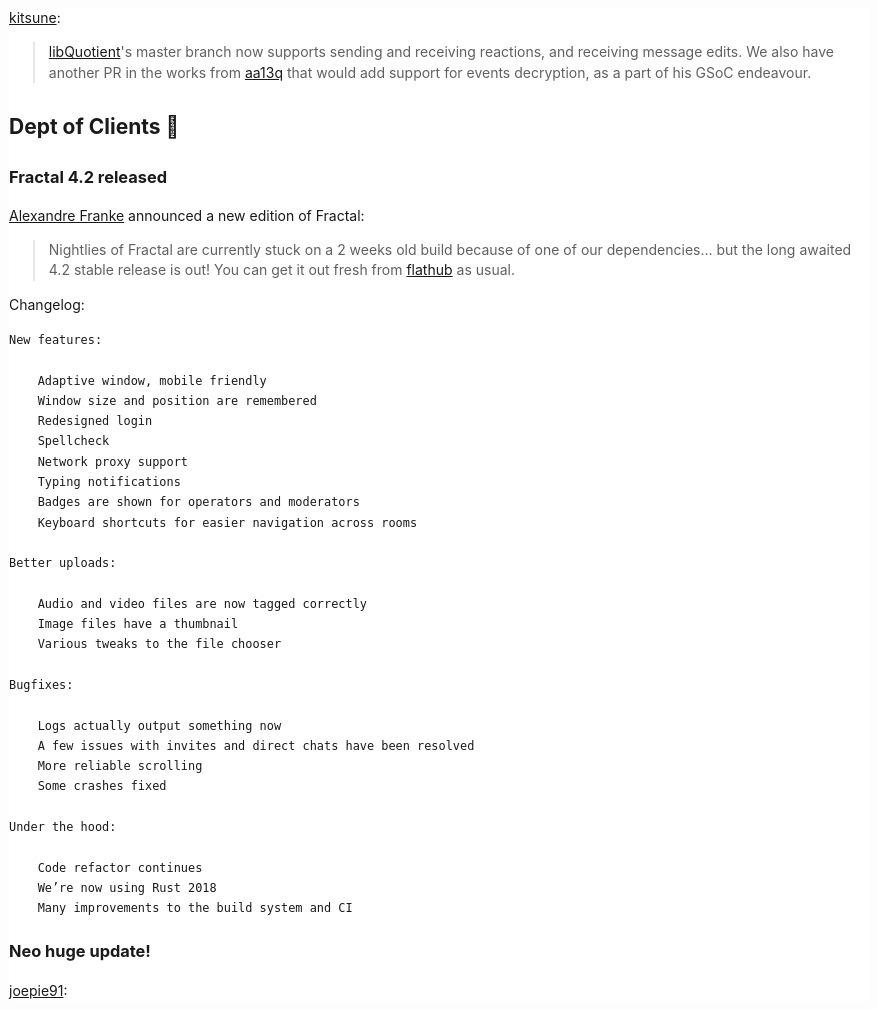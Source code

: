 [kitsune]:

> [libQuotient]'s master branch now supports sending and receiving reactions, and receiving message edits. We also have another PR in the works from [aa13q] that would add support for events decryption, as a part of his GSoC endeavour.

## Dept of Clients 📱

### Fractal 4.2 released

[Alexandre Franke] announced a new edition of Fractal:

> Nightlies of Fractal are currently stuck on a 2 weeks old build because of one of our dependencies… but the long awaited 4.2 stable release is out! You can get it out fresh from [flathub](https://flathub.org/apps/details/org.gnome.Fractal) as usual.

Changelog:

```
New features:

    Adaptive window, mobile friendly
    Window size and position are remembered
    Redesigned login
    Spellcheck
    Network proxy support
    Typing notifications
    Badges are shown for operators and moderators
    Keyboard shortcuts for easier navigation across rooms

Better uploads:

    Audio and video files are now tagged correctly
    Image files have a thumbnail
    Various tweaks to the file chooser

Bugfixes:

    Logs actually output something now
    A few issues with invites and direct chats have been resolved
    More reliable scrolling
    Some crashes fixed

Under the hood:

    Code refactor continues
    We’re now using Rust 2018
    Many improvements to the build system and CI
```

### Neo huge update!

[joepie91](https://matrix.to/#/@joepie91:pixie.town):


[#TWIM:matrix.org]: https://matrix.to/#/#TWIM:matrix.org
[Alexandre Franke]: https://matrix.to/#/@afranke:matrix.org
[ananace-matrix-synapse-k8s]: https://github.com/ananace/matrix-synapse
[ananace]: https://github.com/ananace/
[anoa]: https://matrix.to/#/@andrewm:amorgan.xyz
[continuum]: https://github.com/koma-im/continuum-desktop
[CromFr]: https://matrix.to/#/@CromFr:matrix.org
[Half-Shot]: https://matrix.to/#/@Half-Shot:half-shot.uk
[jaywink]: https://matrix.to/#/@jaywink:feneas.org
[jcgruenhage]: https://matrix.to/#/@jan.christian:gruenhage.xyz
[kitsune]: https://matrix.to/#/@kitsune:matrix.org
[koma]: https://github.com/koma-im/koma/
[maubot]: https://github.com/maubot/maubot
[modular.im]: https://www.modular.im/
[neo]: https://git.lain.haus/f0x/iris
[nheko]: https://github.com/mujx/nheko
[tulir]: https://matrix.to/#/@tulir:maunium.net
[Wilko]: https://matrix.to/#/@wilko:matrix.org
[yuforia]: https://matrix.to/#/@uforia:matrix.org
[libQuotient]: https://github.com/quotient-im/libQuotient
[aa13q]: https://matrix.to/#/@aa13q:matrix.org
[wilko]: https://matrix.to/#/@wilko:pattle.im
[Cnly]: https://matrix.to/#/@cnly:matrix.org
[kai]: https://matrix.to/#/@kai:nasnotfound.de
[Tim]: https://matrix.to/#/@thosgood:matrix.org
[#jwt-bot:famedly.de]: https://matrix.to/#/#jwt-bot:famedly.de
[#cli_federation-tester_de:matrix.chat-secure.de]: https://matrix.to/#/#cli_federation-tester_de:matrix.chat-secure.de